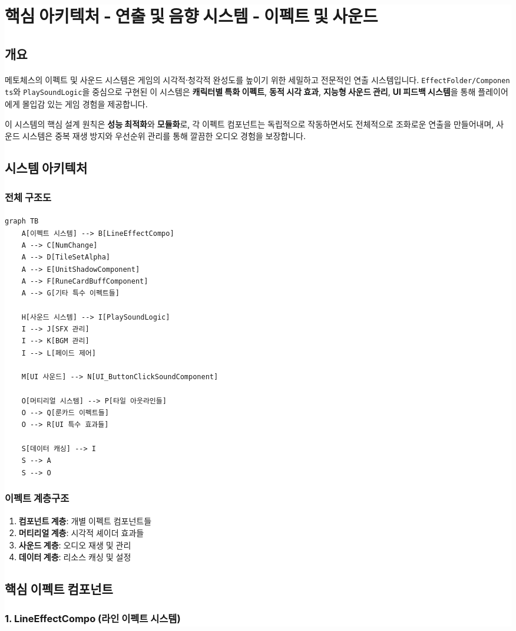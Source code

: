# 핵심 아키텍처 - 연출 및 음향 시스템 - 이펙트 및 사운드

## 개요

메토체스의 이펙트 및 사운드 시스템은 게임의 시각적·청각적 완성도를 높이기 위한 세밀하고 전문적인 연출 시스템입니다. `EffectFolder/Components`와 `PlaySoundLogic`을 중심으로 구현된 이 시스템은 **캐릭터별 특화 이펙트**, **동적 시각 효과**, **지능형 사운드 관리**, **UI 피드백 시스템**을 통해 플레이어에게 몰입감 있는 게임 경험을 제공합니다.

이 시스템의 핵심 설계 원칙은 **성능 최적화**와 **모듈화**로, 각 이펙트 컴포넌트는 독립적으로 작동하면서도 전체적으로 조화로운 연출을 만들어내며, 사운드 시스템은 중복 재생 방지와 우선순위 관리를 통해 깔끔한 오디오 경험을 보장합니다.

## 시스템 아키텍처

### 전체 구조도

```mermaid
graph TB
    A[이펙트 시스템] --> B[LineEffectCompo]
    A --> C[NumChange]
    A --> D[TileSetAlpha]
    A --> E[UnitShadowComponent]
    A --> F[RuneCardBuffComponent]
    A --> G[기타 특수 이펙트들]
    
    H[사운드 시스템] --> I[PlaySoundLogic]
    I --> J[SFX 관리]
    I --> K[BGM 관리]
    I --> L[페이드 제어]
    
    M[UI 사운드] --> N[UI_ButtonClickSoundComponent]
    
    O[머티리얼 시스템] --> P[타일 아웃라인들]
    O --> Q[룬카드 이펙트들]
    O --> R[UI 특수 효과들]
    
    S[데이터 캐싱] --> I
    S --> A
    S --> O
```

### 이펙트 계층구조

1. **컴포넌트 계층**: 개별 이펙트 컴포넌트들
2. **머티리얼 계층**: 시각적 셰이더 효과들
3. **사운드 계층**: 오디오 재생 및 관리
4. **데이터 계층**: 리소스 캐싱 및 설정

## 핵심 이펙트 컴포넌트

### 1. LineEffectCompo (라인 이펙트 시스템)
